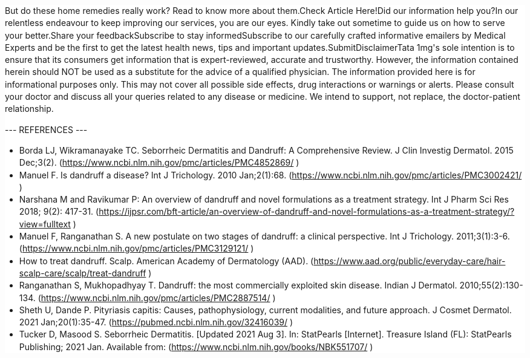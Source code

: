 But do these home remedies really work? Read to know more about them.Check Article Here!Did our information help you?In our relentless endeavour to keep improving our services, you are our eyes. Kindly take out sometime to guide us on how to serve your better.Share your feedbackSubscribe to stay informedSubscribe to our carefully crafted informative emailers by Medical Experts and be the first to get the latest health news, tips and important updates.SubmitDisclaimerTata 1mg's sole intention is to ensure that its consumers get information that is expert-reviewed, accurate and trustworthy. However, the information contained herein should NOT be used as a substitute for the advice of a qualified physician. The information provided here is for informational purposes only. This may not cover all possible side effects, drug interactions or warnings or alerts. Please consult your doctor and discuss all your queries related to any disease or medicine. We intend to support, not replace, the doctor-patient relationship.

--- REFERENCES ---

- Borda LJ, Wikramanayake TC. Seborrheic Dermatitis and Dandruff: A Comprehensive Review. J Clin Investig Dermatol. 2015 Dec;3(2).  (https://www.ncbi.nlm.nih.gov/pmc/articles/PMC4852869/
)
- Manuel F. Is dandruff a disease? Int J Trichology. 2010 Jan;2(1):68.  (https://www.ncbi.nlm.nih.gov/pmc/articles/PMC3002421/
)
- Narshana M and Ravikumar P: An overview of dandruff and novel formulations as a treatment strategy. Int J Pharm Sci Res 2018; 9(2): 417-31.  (https://ijpsr.com/bft-article/an-overview-of-dandruff-and-novel-formulations-as-a-treatment-strategy/?view=fulltext
)
- Manuel F, Ranganathan S. A new postulate on two stages of dandruff: a clinical perspective. Int J Trichology. 2011;3(1):3-6.  (https://www.ncbi.nlm.nih.gov/pmc/articles/PMC3129121/
)
- How to treat dandruff. Scalp. American Academy of Dermatology (AAD).  (https://www.aad.org/public/everyday-care/hair-scalp-care/scalp/treat-dandruff
)
- Ranganathan S, Mukhopadhyay T. Dandruff: the most commercially exploited skin disease. Indian J Dermatol. 2010;55(2):130-134.  (https://www.ncbi.nlm.nih.gov/pmc/articles/PMC2887514/
)
- Sheth U, Dande P. Pityriasis capitis: Causes, pathophysiology, current modalities, and future approach. J Cosmet Dermatol. 2021 Jan;20(1):35-47.  (https://pubmed.ncbi.nlm.nih.gov/32416039/
)
- Tucker D, Masood S. Seborrheic Dermatitis. [Updated 2021 Aug 3]. In: StatPearls [Internet]. Treasure Island (FL): StatPearls Publishing; 2021 Jan. Available from:  (https://www.ncbi.nlm.nih.gov/books/NBK551707/
)
